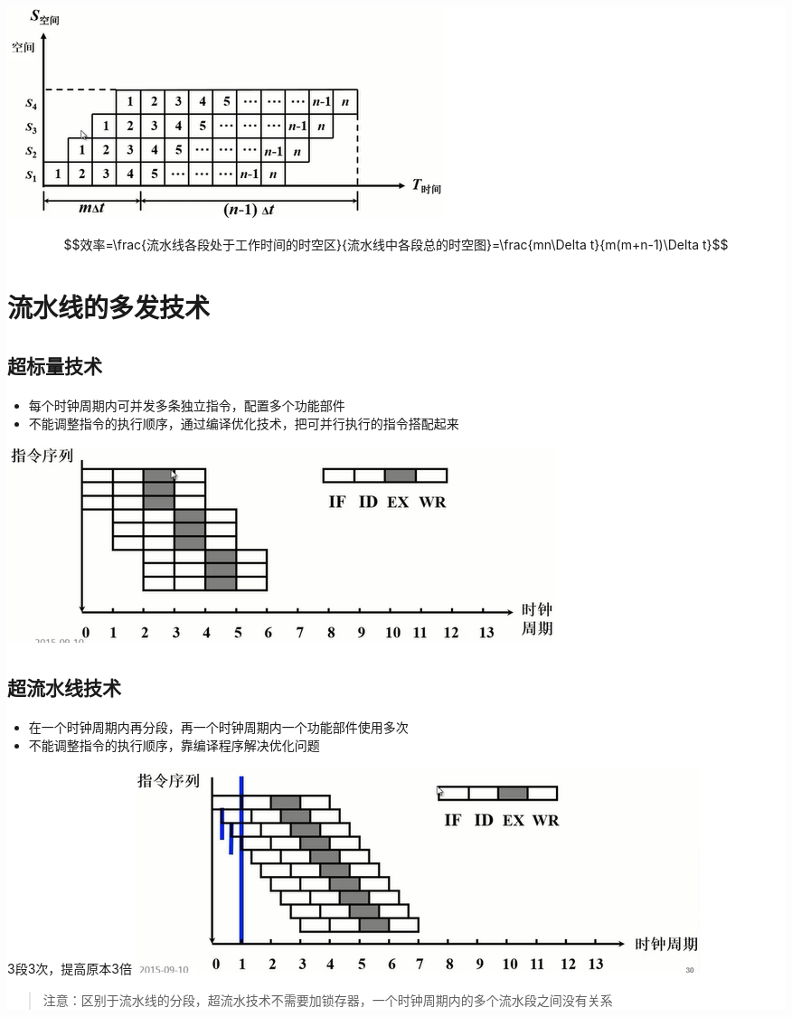 ![20240305143029.png](../../attachment/Pasted%20image%2020240305143029.png)

$$效率=\frac{流水线各段处于工作时间的时空区}{流水线中各段总的时空图}=\frac{mn\Delta t}{m(m+n-1)\Delta t}$$

# 流水线的多发技术

## 超标量技术
- 每个时钟周期内可并发多条独立指令，配置多个功能部件
- 不能调整指令的执行顺序，通过编译优化技术，把可并行执行的指令搭配起来

![20240305145525.png](../../attachment/Pasted%20image%2020240305145525.png)

## 超流水线技术
- 在一个时钟周期内再分段，再一个时钟周期内一个功能部件使用多次
- 不能调整指令的执行顺序，靠编译程序解决优化问题

3段3次，提高原本3倍
![20240305145839.png](../../attachment/Pasted%20image%2020240305145839.png)
> 注意：区别于流水线的分段，超流水技术不需要加锁存器，一个时钟周期内的多个流水段之间没有关系
